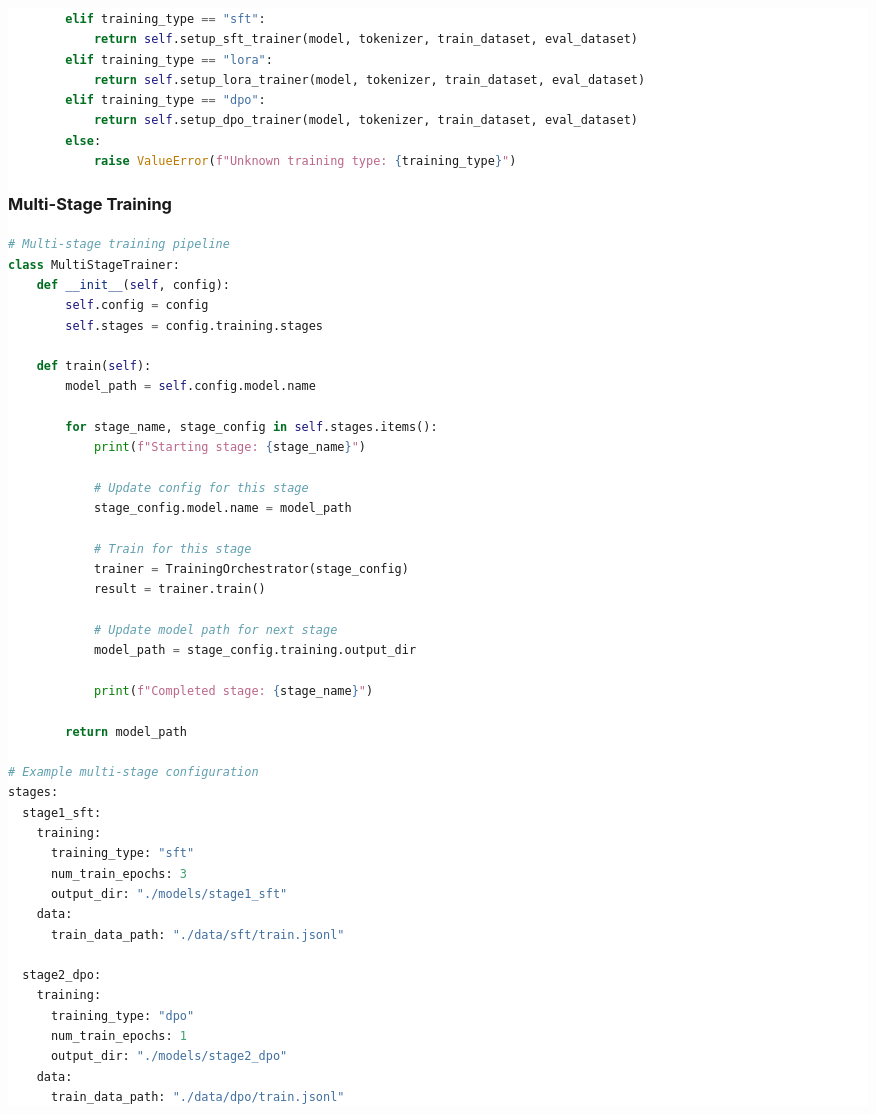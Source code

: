 ```python
        elif training_type == "sft":
            return self.setup_sft_trainer(model, tokenizer, train_dataset, eval_dataset)
        elif training_type == "lora":
            return self.setup_lora_trainer(model, tokenizer, train_dataset, eval_dataset)
        elif training_type == "dpo":
            return self.setup_dpo_trainer(model, tokenizer, train_dataset, eval_dataset)
        else:
            raise ValueError(f"Unknown training type: {training_type}")
```

### Multi-Stage Training

```python
# Multi-stage training pipeline
class MultiStageTrainer:
    def __init__(self, config):
        self.config = config
        self.stages = config.training.stages
        
    def train(self):
        model_path = self.config.model.name
        
        for stage_name, stage_config in self.stages.items():
            print(f"Starting stage: {stage_name}")
            
            # Update config for this stage
            stage_config.model.name = model_path
            
            # Train for this stage
            trainer = TrainingOrchestrator(stage_config)
            result = trainer.train()
            
            # Update model path for next stage
            model_path = stage_config.training.output_dir
            
            print(f"Completed stage: {stage_name}")
            
        return model_path

# Example multi-stage configuration
stages:
  stage1_sft:
    training:
      training_type: "sft"
      num_train_epochs: 3
      output_dir: "./models/stage1_sft"
    data:
      train_data_path: "./data/sft/train.jsonl"
      
  stage2_dpo:
    training:
      training_type: "dpo"
      num_train_epochs: 1
      output_dir: "./models/stage2_dpo"
    data:
      train_data_path: "./data/dpo/train.jsonl"
```
